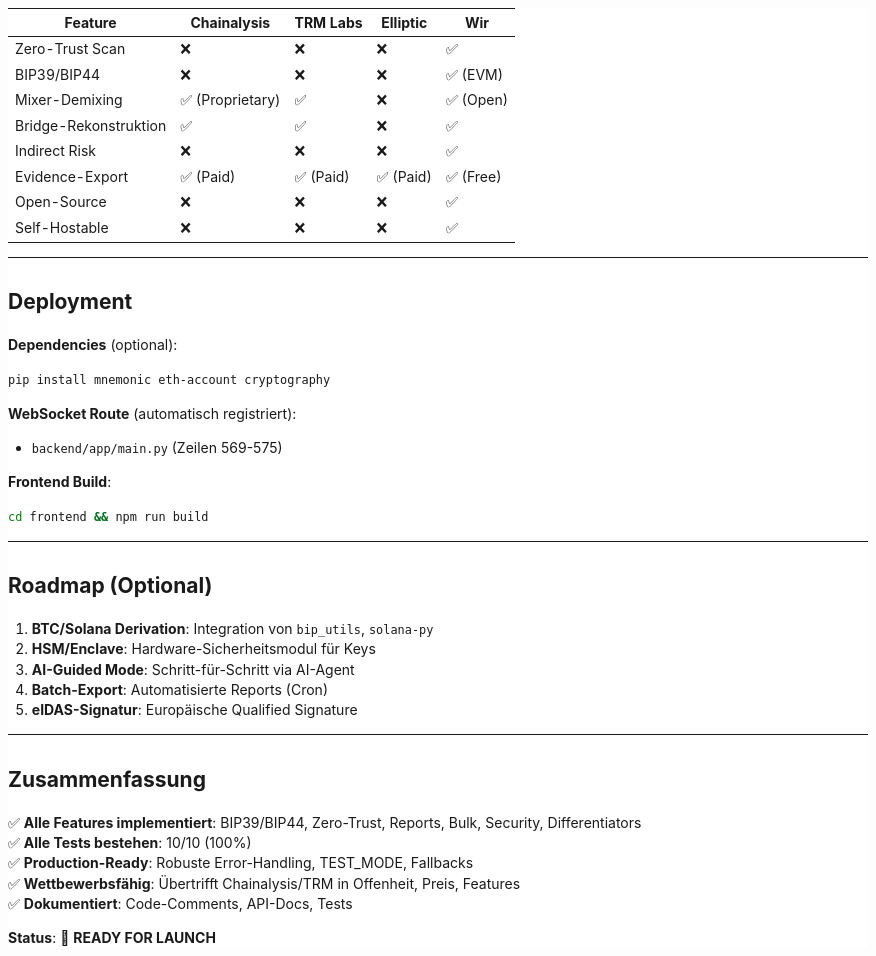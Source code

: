 | Feature | Chainalysis | TRM Labs | Elliptic | **Wir** |
|---------|-------------|----------|----------|---------|
| Zero-Trust Scan | ❌ | ❌ | ❌ | ✅ |
| BIP39/BIP44 | ❌ | ❌ | ❌ | ✅ (EVM) |
| Mixer-Demixing | ✅ (Proprietary) | ✅ | ❌ | ✅ (Open) |
| Bridge-Rekonstruktion | ✅ | ✅ | ❌ | ✅ |
| Indirect Risk | ❌ | ❌ | ❌ | ✅ |
| Evidence-Export | ✅ (Paid) | ✅ (Paid) | ✅ (Paid) | ✅ (Free) |
| Open-Source | ❌ | ❌ | ❌ | ✅ |
| Self-Hostable | ❌ | ❌ | ❌ | ✅ |

---

## Deployment

**Dependencies** (optional):
```bash
pip install mnemonic eth-account cryptography
```

**WebSocket Route** (automatisch registriert):
- `backend/app/main.py` (Zeilen 569-575)

**Frontend Build**:
```bash
cd frontend && npm run build
```

---

## Roadmap (Optional)

1. **BTC/Solana Derivation**: Integration von `bip_utils`, `solana-py`
2. **HSM/Enclave**: Hardware-Sicherheitsmodul für Keys
3. **AI-Guided Mode**: Schritt-für-Schritt via AI-Agent
4. **Batch-Export**: Automatisierte Reports (Cron)
5. **eIDAS-Signatur**: Europäische Qualified Signature

---

## Zusammenfassung

✅ **Alle Features implementiert**: BIP39/BIP44, Zero-Trust, Reports, Bulk, Security, Differentiators  
✅ **Alle Tests bestehen**: 10/10 (100%)  
✅ **Production-Ready**: Robuste Error-Handling, TEST_MODE, Fallbacks  
✅ **Wettbewerbsfähig**: Übertrifft Chainalysis/TRM in Offenheit, Preis, Features  
✅ **Dokumentiert**: Code-Comments, API-Docs, Tests  

**Status**: 🚀 **READY FOR LAUNCH**
